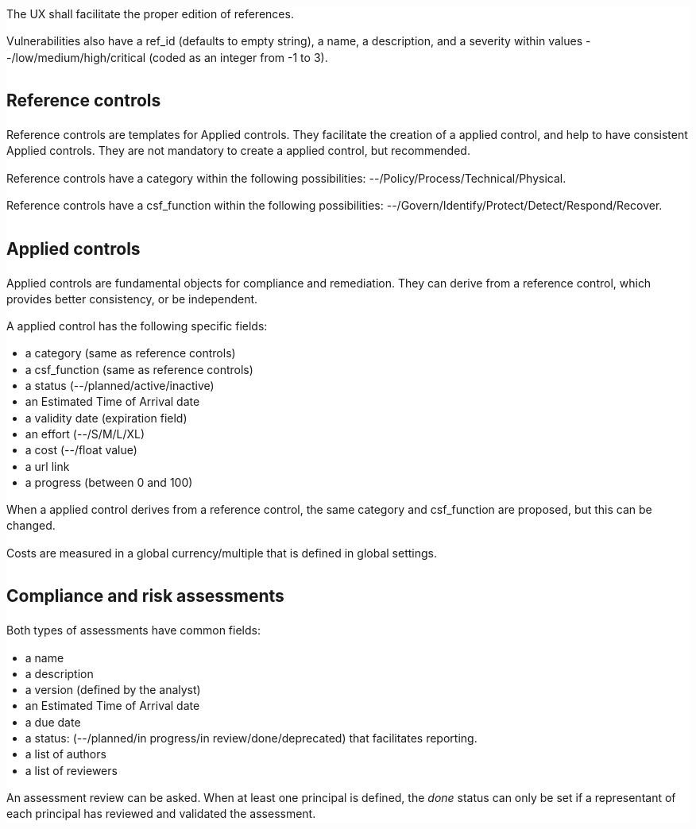 The UX shall facilitate the proper edition of references.

Vulnerabilities also have a ref_id (defaults to empty string), a name, a description, and a severity within values --/low/medium/high/critical (coded as an integer from -1 to 3).

## Reference controls

Reference controls are templates for Applied controls. They facilitate the creation of a applied control, and help to have consistent Applied controls. They are not mandatory to create a applied control, but recommended.

Reference controls have a category within the following possibilities: --/Policy/Process/Technical/Physical.

Reference controls have a csf_function within the following possibilities: --/Govern/Identify/Protect/Detect/Respond/Recover.

## Applied controls

Applied controls are fundamental objects for compliance and remediation. They can derive from a reference control, which provides better consistency, or be independent.

A applied control has the following specific fields:

- a category (same as reference controls)
- a csf_function (same as reference controls)
- a status (--/planned/active/inactive)
- an Estimated Time of Arrival date
- a validity date (expiration field)
- an effort (--/S/M/L/XL)
- a cost (--/float value)
- a url link
- a progress (between 0 and 100)

When a applied control derives from a reference control, the same category and csf_function are proposed, but this can be changed.

Costs are measured in a global currency/multiple that is defined in global settings.

## Compliance and risk assessments

Both types of assessments have common fields:

- a name
- a description
- a version (defined by the analyst)
- an Estimated Time of Arrival date
- a due date
- a status: (--/planned/in progress/in review/done/deprecated) that facilitates reporting.
- a list of authors
- a list of reviewers

An assessment review can be asked. When at least one principal is defined, the _done_ status can only be set if a representant of each principal has reviewed and validated the assessment.
